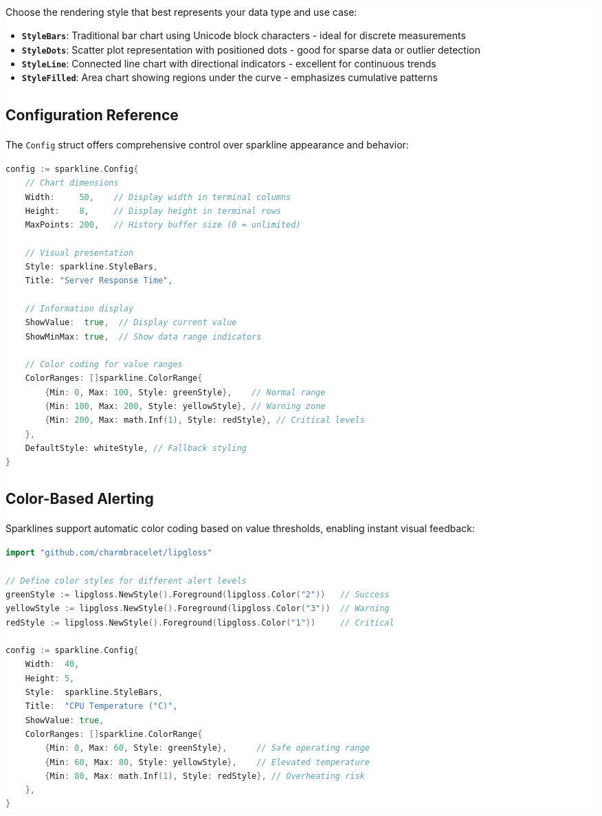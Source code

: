 Choose the rendering style that best represents your data type and use case:

- **`StyleBars`**: Traditional bar chart using Unicode block characters - ideal for discrete measurements
- **`StyleDots`**: Scatter plot representation with positioned dots - good for sparse data or outlier detection
- **`StyleLine`**: Connected line chart with directional indicators - excellent for continuous trends
- **`StyleFilled`**: Area chart showing regions under the curve - emphasizes cumulative patterns

## Configuration Reference

The `Config` struct offers comprehensive control over sparkline appearance and behavior:

```go
config := sparkline.Config{
    // Chart dimensions
    Width:     50,    // Display width in terminal columns
    Height:    8,     // Display height in terminal rows
    MaxPoints: 200,   // History buffer size (0 = unlimited)
    
    // Visual presentation
    Style: sparkline.StyleBars,
    Title: "Server Response Time",
    
    // Information display
    ShowValue:  true,  // Display current value
    ShowMinMax: true,  // Show data range indicators
    
    // Color coding for value ranges
    ColorRanges: []sparkline.ColorRange{
        {Min: 0, Max: 100, Style: greenStyle},    // Normal range
        {Min: 100, Max: 200, Style: yellowStyle}, // Warning zone
        {Min: 200, Max: math.Inf(1), Style: redStyle}, // Critical levels
    },
    DefaultStyle: whiteStyle, // Fallback styling
}
```

## Color-Based Alerting

Sparklines support automatic color coding based on value thresholds, enabling instant visual feedback:

```go
import "github.com/charmbracelet/lipgloss"

// Define color styles for different alert levels
greenStyle := lipgloss.NewStyle().Foreground(lipgloss.Color("2"))   // Success
yellowStyle := lipgloss.NewStyle().Foreground(lipgloss.Color("3"))  // Warning
redStyle := lipgloss.NewStyle().Foreground(lipgloss.Color("1"))     // Critical

config := sparkline.Config{
    Width:  40,
    Height: 5,
    Style:  sparkline.StyleBars,
    Title:  "CPU Temperature (°C)",
    ShowValue: true,
    ColorRanges: []sparkline.ColorRange{
        {Min: 0, Max: 60, Style: greenStyle},      // Safe operating range
        {Min: 60, Max: 80, Style: yellowStyle},    // Elevated temperature
        {Min: 80, Max: math.Inf(1), Style: redStyle}, // Overheating risk
    },
}
```
